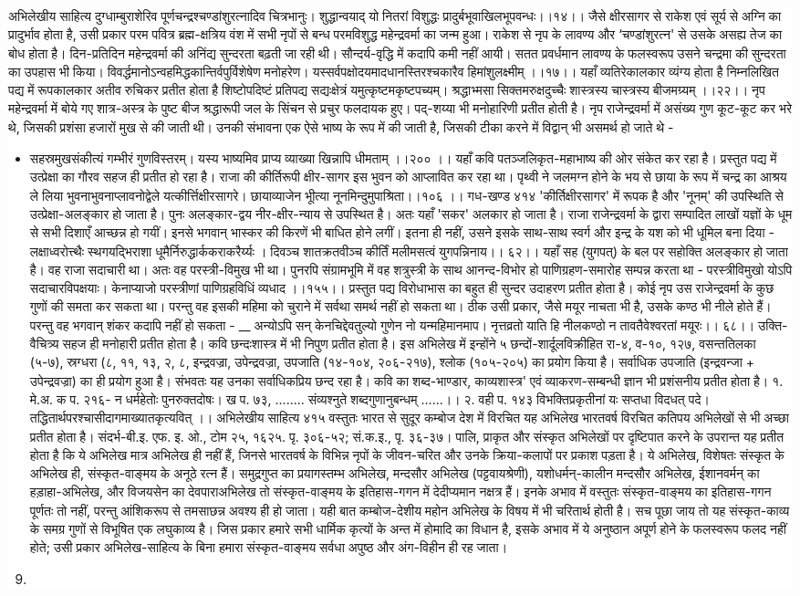 अभिलेखीय साहित्य दुग्धाम्बुराशेरिव पूर्णचन्द्रश्चण्डांशुरत्नादिव चित्रभानुः। शुद्धान्वयाद् यो नितरां विशुद्धः प्रादुर्बभूवाखिलभूपवन्धः।।१४।।
जैसे क्षीरसागर से राकेश एवं सूर्य से अग्नि का प्रादुर्भाव होता है, उसी प्रकार परम पवित्र ब्रह्म-क्षत्रिय वंश में सभी नृपों से बन्ध परमविशुद्ध महेन्द्रवर्मा का जन्म हुआ।
राकेश से नृप के लावण्य और ‘चण्डांशुरत्न' से उसके असह्य तेज का बोध होता है।
दिन-प्रतिदिन महेन्द्रवर्मा की अनिंद्य सुन्दरता बढ़ती जा रही थी। सौन्दर्य-वृद्धि में कदापि कमी नहीं आयी। सतत प्रवर्धमान लावण्य के फलस्वरूप उसने चन्द्रमा की सुन्दरता का उपहास भी किया।
विवर्द्धमानोऽन्वहमिद्धकान्तिर्वपुर्विशेषेण मनोहरेण।
यस्सर्वपक्षोदयमादधानस्तिरश्चकारैव हिमांशुलक्ष्मीम् ।।१७।। यहाँ व्यतिरेकालकार व्यंग्य होता है निम्नलिखित पद्य में रूपकालकार अतीव रुचिकर प्रतीत होता है
शिष्टोपदिष्टं प्रतिपद्य सद्यःक्षेत्रं यमुत्कृष्टमकृष्टपच्यम्। श्रद्धाभ्मसा सिक्तमरुक्षदुच्चैः शास्त्रस्य चास्त्रस्य बीजमग्र्यम् ।।२२।।
नृप महेन्द्रवर्मा में बोये गए शात्र-अस्त्र के पुष्ट बीज श्रद्धारूपी जल के सिंचन से प्रचुर फलदायक हुए। पद्-शय्या भी मनोहारिणी प्रतीत होती है।
नृप राजेन्द्रवर्मा में असंख्य गुण कूट-कूट कर भरे थे, जिसकी प्रशंसा हजारों मुख से की जाती थी। उनकी संभावना एक ऐसे भाष्य के रूप में की जाती है, जिसकी टीका करने में विद्वान् भी असमर्थ हो जाते थे -
- सहस्रमुखसंकीत्यं गम्भीरं गुणविस्तरम्।
यस्य भाष्यमिव प्राप्य व्याख्या खिन्नापि धीमताम् ।।२०० ।। यहाँ कवि पतञ्जलिकृत-महाभाष्य की ओर संकेत कर रहा है। प्रस्तुत पद्य में उत्प्रेक्षा का गौरव सहज ही प्रतीत हो रहा है।
राजा की कीर्तिरूपी क्षीर-सागर इस भुवन को आप्लावित कर रहा था। पृथ्वी ने जलमग्न होने के भय से छाया के रूप में चन्द्र का आश्रय ले लिया
भुवनाभुवनाप्लावनोद्वेले यत्कीर्त्तिक्षीरसागरे। छायाव्याजेन भूीत्या नूनमिन्दुमुपाश्रिता।।१०६ ।।
गध-खण्ड
४१४
'कीर्तिक्षीरसागर' में रूपक है और 'नूनम्' की उपस्थिति से उत्प्रेक्षा-अलङ्कार हो जाता है। पुनः अलङ्कार-द्वय नीर-क्षीर-न्याय से उपस्थित है। अतः यहाँ 'सकर' अलकार हो जाता है।
राजा राजेन्द्रवर्मा के द्वारा सम्पादित लाखों यज्ञों के धूम से सभी दिशाएँ आच्छन्न हो गयीं। इनसे भगवान् भास्कर की किरणें भी बाधित होने लगीं। इतना ही नहीं, उसने इसके साथ-साथ स्वर्ग और इन्द्र के यश को भी धूमिल बना दिया -
लक्षाध्वरोत्त्थैः स्थगयद्भिराशा धूमैर्निरुद्धार्ककराकरैर्य्यः ।
दिवञ्च शातक्रतवीञ्च कीर्तिं मलीमसत्वं युगपन्निनाय।। ६२।। यहाँ सह (युगपत्) के बल पर सहोक्ति अलङ्कार हो जाता है। वह राजा सदाचारी था। अतः वह परस्त्री-विमुख भी था। पुनरपि संग्रामभूमि में वह शत्रुस्त्री के साथ आनन्द-विभोर हो पाणिग्रहण-समारोह सम्पन्न करता था -
परस्त्रीविमुखो योऽपि सदाचारविपक्षयाः।
केनाप्याजो परस्त्रीणां पाणिग्रहविधिं व्यधाद ।।१५५।। प्रस्तुत पद्य विरोधाभास का बहुत ही सुन्दर उदाहरण प्रतीत होता है। कोई नृप उस राजेन्द्रवर्मा के कुछ गुणों की समता कर सकता था। परन्तु वह इसकी महिमा को चुराने में सर्वथा समर्थ नहीं हो सकता था। ठीक उसी प्रकार, जैसे मयूर नाचता भी है, उसके कण्ठ भी नीले होते हैं। परन्तु वह भगवान् शंकर कदापि नहीं हो सकता -
__ अन्योऽपि सन् केनचिद्देवतुल्यो गुणेन नो यन्महिमानमाप।
नृत्तव्रतो याति हि नीलकण्ठो न तावतैवेश्वरतां मयूरः।। ६८।। उक्ति-वैचित्र्य सहज ही मनोहारी प्रतीत होता है। कवि छन्दःशास्त्र में भी निपुण प्रतीत होता है। इस अभिलेख में इन्होंने ५ छन्दों-शार्दूलविक्रीहित रा-४, व-१०, १२७, वसन्ततिलका (५-७), स्रग्धरा (८, ११, १३, २, ८, इन्द्रवज्रा, उपेन्द्रवज्रा, उपजाति (१४-१०४, २०६-२१७), श्लोक (१०५-२०५) का प्रयोग किया है। सर्वाधिक उपजाति (इन्द्रवन्जा + उपेन्द्रवज्रा) का ही प्रयोग हुआ है। संभवतः यह उनका सर्वाधिकप्रिय छन्द रहा है।
कवि का शब्द-भाण्डार, काव्यशास्त्र' एवं व्याकरण-सम्बन्धी ज्ञान भी प्रशंसनीय प्रतीत होता है।
१. मे.अ. क प. २१६- न धर्महेतोः पुनरुक्तदोषः।
ख प. ७३, ........ संव्यश्नुते शब्दगुणानुबन्धम् ......।। २. वही प. १४३ विभक्तिप्रकृतीनां यः सप्तधा विदधत् पदे।
तद्धितार्थपरश्चासीदागमाख्यातकृत्यवित् ।।
अभिलेखीय साहित्य
४१५ वस्तुतः भारत से सुदूर कम्बोज देश में विरचित यह अभिलेख भारतवर्ष विरचित कतिपय अभिलेखों से भी अच्छा प्रतीत होता है। संदर्भ-बी.इ. एफ. इ. ओ., टोम २५, १६२५. पृ. ३०६-५२; सं.क.इ., पृ. ३६-३७।
पालि, प्राकृत और संस्कृत अभिलेखों पर दृष्टिपात करने के उपरान्त यह प्रतीत होता है कि ये अभिलेख मात्र अभिलेख ही नहीं हैं, जिनसे भारतवर्ष के विभिन्न नृपों के जीवन-चरित और उनके क्रिया-कलापों पर प्रकाश पड़ता है। ये अभिलेख, विशेषतः संस्कृत के अभिलेख ही, संस्कृत-वाङ्मय के अनूठे रत्न हैं। समुद्रगुप्त का प्रयागस्तम्भ अभिलेख, मन्दसौर अभिलेख (पट्टवायश्रेणी), यशोधर्मन्-कालीन मन्दसौर अभिलेख, ईशानवर्मन् का हड़ाहा-अभिलेख, और विजयसेन का देवपाराअभिलेख तो संस्कृत-वाङ्मय के इतिहास-गगन में देदीप्यमान नक्षत्र हैं। इनके अभाव में वस्तुतः संस्कृत-वाङ्मय का इतिहास-गगन पूर्णतः तो नहीं, परन्तु आंशिकरूप से तमसाछन्न अवश्य ही हो जाता।
यही बात कम्बोज-देशीय महोन अभिलेख के विषय में भी चरितार्थ होती है। सच पूछा जाय तो यह संस्कृत-काव्य के समग्र गुणों से विभूषित एक लघुकाव्य है। जिस प्रकार हमारे सभी धार्मिक कृत्यों के अन्त में होमादि का विधान है, इसके अभाव में ये अनुष्ठान अपूर्ण होने के फलस्वरूप फलद नहीं होते; उसी प्रकार अभिलेख-साहित्य के बिना हमारा संस्कृत-वाङ्मय सर्वधा अपुष्ठ और अंग-विहीन ही रह जाता।
9.